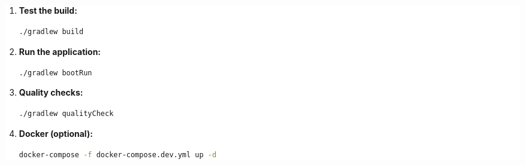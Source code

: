 1. **Test the build:**
   ```bash
   ./gradlew build
   ```

2. **Run the application:**
   ```bash
   ./gradlew bootRun
   ```

3. **Quality checks:**
   ```bash
   ./gradlew qualityCheck
   ```

4. **Docker (optional):**
   ```bash
   docker-compose -f docker-compose.dev.yml up -d
   ``` 
